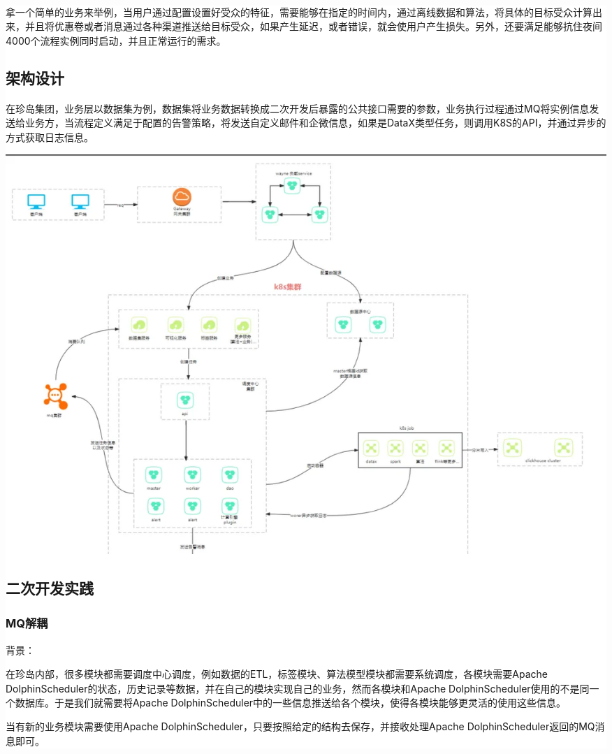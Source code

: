 拿一个简单的业务来举例，当用户通过配置设置好受众的特征，需要能够在指定的时间内，通过离线数据和算法，将具体的目标受众计算出来，并且将优惠卷或者消息通过各种渠道推送给目标受众，如果产生延迟，或者错误，就会使用户产生损失。另外，还要满足能够抗住夜间4000个流程实例同时启动，并且正常运行的需求。

## 架构设计

在珍岛集团，业务层以数据集为例，数据集将业务数据转换成二次开发后暴露的公共接口需要的参数，业务执行过程通过MQ将实例信息发送给业务方，当流程定义满足于配置的告警策略，将发送自定义邮件和企微信息，如果是DataX类型任务，则调用K8S的API，并通过异步的方式获取日志信息。

![tp](/img/2023-10-24/2.png)

## 

## 二次开发实践

### MQ解耦

背景：

在珍岛内部，很多模块都需要调度中心调度，例如数据的ETL，标签模块、算法模型模块都需要系统调度，各模块需要Apache DolphinScheduler的状态，历史记录等数据，并在自己的模块实现自己的业务，然而各模块和Apache DolphinScheduler使用的不是同一个数据库。于是我们就需要将Apache DolphinScheduler中的一些信息推送给各个模块，使得各模块能够更灵活的使用这些信息。

当有新的业务模块需要使用Apache DolphinScheduler，只要按照给定的结构去保存，并接收处理Apache DolphinScheduler返回的MQ消息即可。
